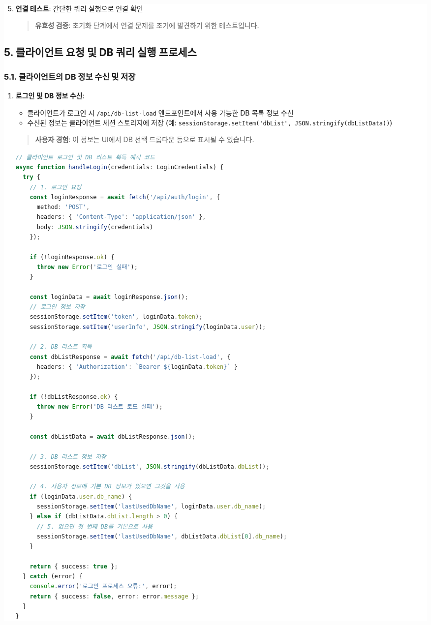 5. **연결 테스트**: 간단한 쿼리 실행으로 연결 확인
   
   > **유효성 검증**: 초기화 단계에서 연결 문제를 조기에 발견하기 위한 테스트입니다.

## 5. 클라이언트 요청 및 DB 쿼리 실행 프로세스

### 5.1. 클라이언트의 DB 정보 수신 및 저장

1. **로그인 및 DB 정보 수신**:
   - 클라이언트가 로그인 시 `/api/db-list-load` 엔드포인트에서 사용 가능한 DB 목록 정보 수신
   - 수신된 정보는 클라이언트 세션 스토리지에 저장 (예: `sessionStorage.setItem('dbList', JSON.stringify(dbListData))`)
   
   > **사용자 경험**: 이 정보는 UI에서 DB 선택 드롭다운 등으로 표시될 수 있습니다.

   ```typescript
   // 클라이언트 로그인 및 DB 리스트 획득 예시 코드
   async function handleLogin(credentials: LoginCredentials) {
     try {
       // 1. 로그인 요청
       const loginResponse = await fetch('/api/auth/login', {
         method: 'POST',
         headers: { 'Content-Type': 'application/json' },
         body: JSON.stringify(credentials)
       });
       
       if (!loginResponse.ok) {
         throw new Error('로그인 실패');
       }
       
       const loginData = await loginResponse.json();
       // 로그인 정보 저장
       sessionStorage.setItem('token', loginData.token);
       sessionStorage.setItem('userInfo', JSON.stringify(loginData.user));
       
       // 2. DB 리스트 획득
       const dbListResponse = await fetch('/api/db-list-load', {
         headers: { 'Authorization': `Bearer ${loginData.token}` }
       });
       
       if (!dbListResponse.ok) {
         throw new Error('DB 리스트 로드 실패');
       }
       
       const dbListData = await dbListResponse.json();
       
       // 3. DB 리스트 정보 저장
       sessionStorage.setItem('dbList', JSON.stringify(dbListData.dbList));
       
       // 4. 사용자 정보에 기본 DB 정보가 있으면 그것을 사용
       if (loginData.user.db_name) {
         sessionStorage.setItem('lastUsedDbName', loginData.user.db_name);
       } else if (dbListData.dbList.length > 0) {
         // 5. 없으면 첫 번째 DB를 기본으로 사용
         sessionStorage.setItem('lastUsedDbName', dbListData.dbList[0].db_name);
       }
       
       return { success: true };
     } catch (error) {
       console.error('로그인 프로세스 오류:', error);
       return { success: false, error: error.message };
     }
   }
   ```
